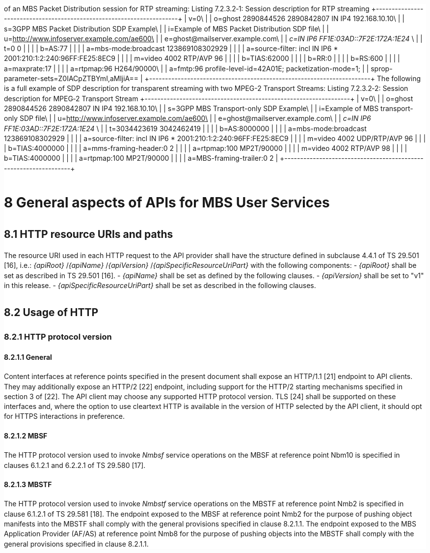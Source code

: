of an MBS Packet Distribution session for RTP streaming:
Listing 7.2.3.2‑1: Session description for RTP streaming
+----------------------------------------------------------------------+ | v=0\ | | o=ghost 2890844526 2890842807 IN IP4 192.168.10.10\ | | s=3GPP MBS Packet Distribution SDP Example\ | | i=Example of MBS Packet Distribution SDP file\ | | u=http://www.infoserver.example.com/ae600\ | | e=ghost\@mailserver.example.com\ | | _c=IN IP6 FF1E:03AD::7F2E:172A:1E24_ \ | | t=0 0 | | | | b=AS:77 | | | | a=mbs-mode:broadcast 123869108302929 | | | | a=source-filter: incl IN IP6 * 2001:210:1:2:240:96FF:FE25:8EC9 | | | | m=video 4002 RTP/AVP 96 | | | | b=TIAS:62000 | | | | b=RR:0 | | | | b=RS:600 | | | | a=maxprate:17 | | | | a=rtpmap:96 H264/90000\ | | a=fmtp:96 profile-level-id=42A01E; packetization-mode=1; | | sprop-parameter-sets=Z0IACpZTBYmI,aMljiA== | +----------------------------------------------------------------------+
The following is a full example of SDP description for transparent streaming
with two MPEG-2 Transport Streams:
Listing 7.2.3.2‑2: Session description for MPEG‑2 Transport Stream
+-----------------------------------------------------------------+ | v=0\ | | o=ghost 2890844526 2890842807 IN IP4 192.168.10.10\ | | s=3GPP MBS Transport-only SDP Example\ | | i=Example of MBS transport-only SDP file\ | | u=http://www.infoserver.example.com/ae600\ | | e=ghost\@mailserver.example.com\ | | _c=IN IP6 FF1E:03AD::7F2E:172A:1E24_ \ | | t=3034423619 3042462419 | | | | b=AS:8000000 | | | | a=mbs-mode:broadcast 123869108302929 | | | | a=source-filter: incl IN IP6 * 2001:210:1:2:240:96FF:FE25:8EC9 | | | | m=video 4002 UDP/RTP/AVP 96 | | | | b=TIAS:4000000 | | | | a=mms-framing-header:0 2 | | | | a=rtpmap:100 MP2T/90000 | | | | m=video 4002 RTP/AVP 98 | | | | b=TIAS:4000000 | | | | a=rtpmap:100 MP2T/90000 | | | | a=MBS-framing-trailer:0 2 | +-----------------------------------------------------------------+
# 8 General aspects of APIs for MBS User Services
## 8.1 HTTP resource URIs and paths
The resource URI used in each HTTP request to the API provider shall have the
structure defined in subclause 4.4.1 of TS 29.501 [16], i.e.:
_{apiRoot}_ /_{apiName}_ /_{apiVersion}_ /_{apiSpecificResourceUriPart}_
with the following components:
\- _{apiRoot}_ shall be set as described in TS 29.501 [16].
\- _{apiName}_ shall be set as defined by the following clauses.
\- _{apiVersion}_ shall be set to \"v1\" in this release.
\- _{apiSpecificResourceUriPart}_ shall be set as described in the following
clauses.
## 8.2 Usage of HTTP
### 8.2.1 HTTP protocol version
#### 8.2.1.1 General
Content interfaces at reference points specified in the present document shall
expose an HTTP/1.1 [21] endpoint to API clients. They may additionally expose
an HTTP/2 [22] endpoint, including support for the HTTP/2 starting mechanisms
specified in section 3 of [22]. The API client may choose any supported HTTP
protocol version. TLS [24] shall be supported on these interfaces and, where
the option to use cleartext HTTP is available in the version of HTTP selected
by the API client, it should opt for HTTPS interactions in preference.
#### 8.2.1.2 MBSF
The HTTP protocol version used to invoke _Nmbsf_ service operations on the
MBSF at reference point Nbm10 is specified in clauses 6.1.2.1 and 6.2.2.1 of
TS 29.580 [17].
#### 8.2.1.3 MBSTF
The HTTP protocol version used to invoke _Nmbstf_ service operations on the
MBSTF at reference point Nmb2 is specified in clause 6.1.2.1 of TS 29.581
[18].
The endpoint exposed to the MBSF at reference point Nmb2 for the purpose of
pushing object manifests into the MBSTF shall comply with the general
provisions specified in clause 8.2.1.1.
The endpoint exposed to the MBS Application Provider (AF/AS) at reference
point Nmb8 for the purpose of pushing objects into the MBSTF shall comply with
the general provisions specified in clause 8.2.1.1.